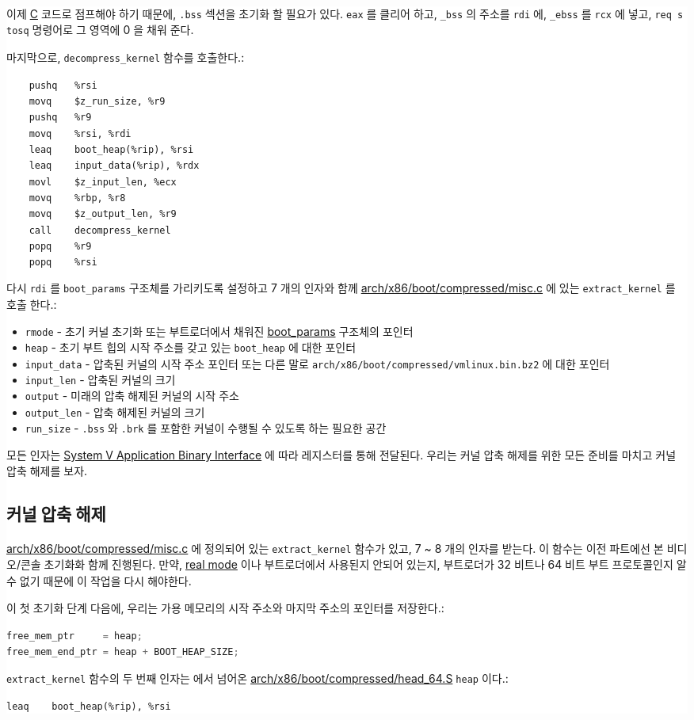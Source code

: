 이제 [C](https://en.wikipedia.org/wiki/C_%28programming_language%29) 코드로 점프해야 하기 때문에, `.bss` 섹션을 초기화 할 필요가 있다. `eax` 를 클리어 하고, `_bss` 의 주소를 `rdi` 에, `_ebss` 를 `rcx` 에 넣고, `req stosq` 명령어로 그 영역에 0 을 채워 준다.

마지막으로, `decompress_kernel` 함수를 호출한다.:

```assembly
	pushq	%rsi
	movq	$z_run_size, %r9
	pushq	%r9
	movq	%rsi, %rdi
	leaq	boot_heap(%rip), %rsi
	leaq	input_data(%rip), %rdx
	movl	$z_input_len, %ecx
	movq	%rbp, %r8
	movq	$z_output_len, %r9
	call	decompress_kernel
	popq	%r9
	popq	%rsi
```

다시 `rdi` 를 `boot_params` 구조체를 가리키도록 설정하고 7 개의 인자와 함께 [arch/x86/boot/compressed/misc.c](https://github.com/torvalds/linux/blob/master/arch/x86/boot/compressed/misc.c) 에 있는 `extract_kernel` 를 호출 한다.:

* `rmode` - 초기 커널 초기화 또는 부트로더에서 채워진 [boot_params](https://github.com/torvalds/linux/blob/master//arch/x86/include/uapi/asm/bootparam.h#L114) 구조체의 포인터
* `heap` - 초기 부트 힙의 시작 주소를 갖고 있는 `boot_heap` 에 대한 포인터
* `input_data` - 압축된 커널의 시작 주소 포인터 또는 다른 말로 `arch/x86/boot/compressed/vmlinux.bin.bz2` 에 대한 포인터
* `input_len` - 압축된 커널의 크기
* `output` - 미래의 압축 해제된 커널의 시작 주소
* `output_len` - 압축 해제된 커널의 크기
* `run_size` - `.bss` 와 `.brk` 를 포함한 커널이 수행될 수 있도록 하는 필요한 공간

모든 인자는 [System V Application Binary Interface](http://www.x86-64.org/documentation/abi.pdf) 에 따라 레지스터를 통해 전달된다. 우리는 커널 압축 해제를 위한 모든 준비를 마치고 커널 압축 해제를 보자.

커널 압축 해제
--------------------------------------------------------------------------------

[arch/x86/boot/compressed/misc.c](https://github.com/torvalds/linux/blob/master/arch/x86/boot/compressed/misc.c) 에 정의되어 있는 `extract_kernel` 함수가 있고, 7 ~ 8 개의 인자를 받는다. 이 함수는 이전 파트에선 본 비디오/콘솔 초기화화 함께 진행된다. 만약, [real mode](https://en.wikipedia.org/wiki/Real_mode) 이나 부트로더에서 사용된지 안되어 있는지, 부트로더가 32 비트나 64 비트 부트 프로토콜인지 알 수 없기 때문에 이 작업을 다시 해야한다.

이 첫 초기화 단계 다음에, 우리는 가용 메모리의 시작 주소와 마지막 주소의 포인터를 저장한다.:
```C
free_mem_ptr     = heap;
free_mem_end_ptr = heap + BOOT_HEAP_SIZE;
```

`extract_kernel` 함수의 두 번째 인자는 에서 넘어온 [arch/x86/boot/compressed/head_64.S](https://github.com/torvalds/linux/blob/master/arch/x86/boot/compressed/head_64.S) `heap` 이다.:

```assembly
leaq	boot_heap(%rip), %rsi
```
